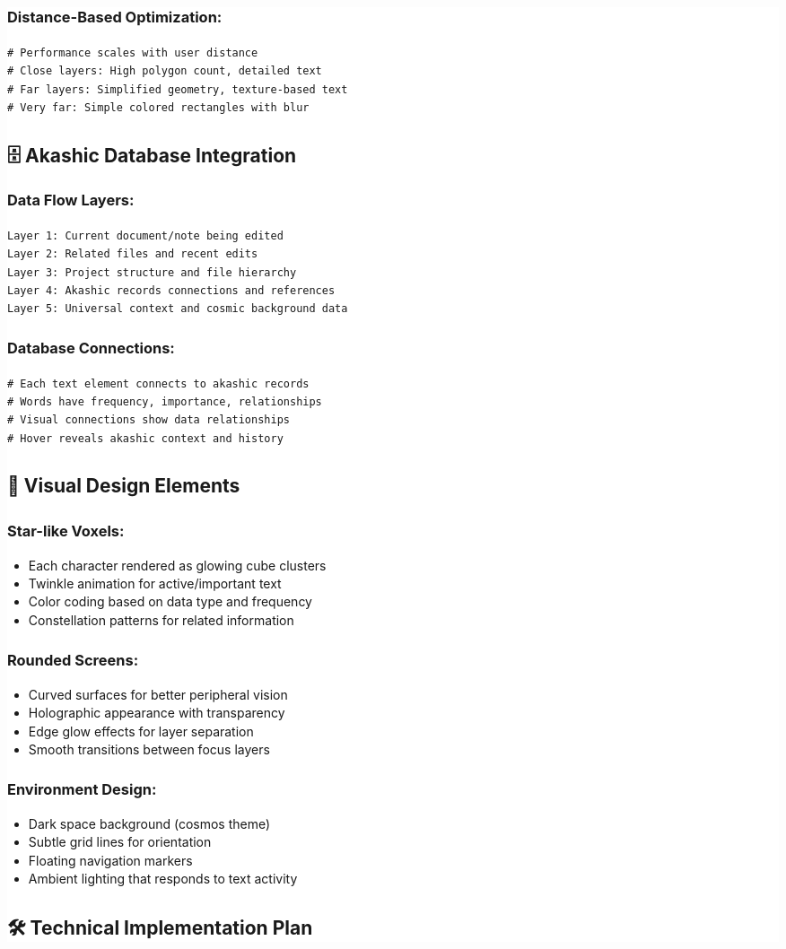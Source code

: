 ### **Distance-Based Optimization**:
```gdscript
# Performance scales with user distance
# Close layers: High polygon count, detailed text
# Far layers: Simplified geometry, texture-based text
# Very far: Simple colored rectangles with blur
```

## 🗄️ **Akashic Database Integration**

### **Data Flow Layers**:
```
Layer 1: Current document/note being edited
Layer 2: Related files and recent edits  
Layer 3: Project structure and file hierarchy
Layer 4: Akashic records connections and references
Layer 5: Universal context and cosmic background data
```

### **Database Connections**:
```gdscript
# Each text element connects to akashic records
# Words have frequency, importance, relationships
# Visual connections show data relationships
# Hover reveals akashic context and history
```

## 🎨 **Visual Design Elements**

### **Star-like Voxels**:
- Each character rendered as glowing cube clusters
- Twinkle animation for active/important text
- Color coding based on data type and frequency
- Constellation patterns for related information

### **Rounded Screens**:
- Curved surfaces for better peripheral vision
- Holographic appearance with transparency
- Edge glow effects for layer separation
- Smooth transitions between focus layers

### **Environment Design**:
- Dark space background (cosmos theme)
- Subtle grid lines for orientation
- Floating navigation markers
- Ambient lighting that responds to text activity

## 🛠️ **Technical Implementation Plan**
